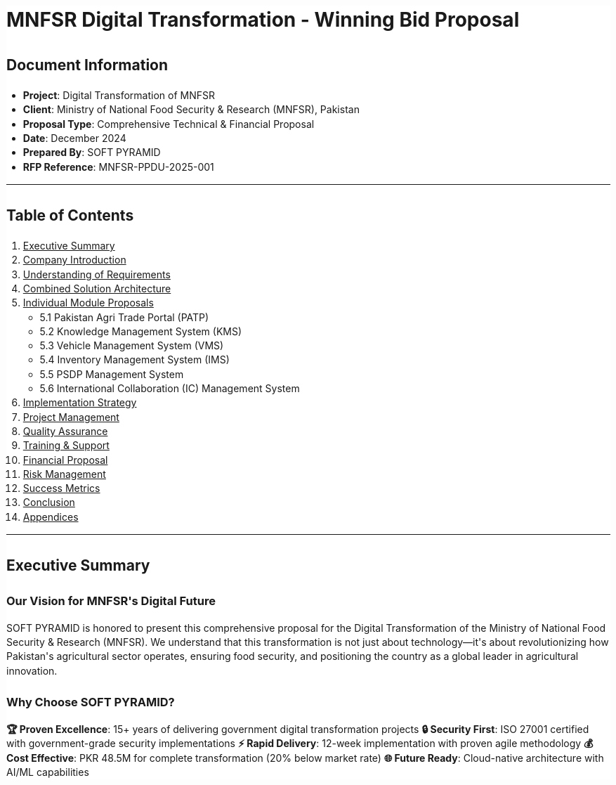 # MNFSR Digital Transformation - Winning Bid Proposal

## Document Information
- **Project**: Digital Transformation of MNFSR
- **Client**: Ministry of National Food Security & Research (MNFSR), Pakistan
- **Proposal Type**: Comprehensive Technical & Financial Proposal
- **Date**: December 2024
- **Prepared By**: SOFT PYRAMID
- **RFP Reference**: MNFSR-PPDU-2025-001

---

## Table of Contents

1. [Executive Summary](#executive-summary)
2. [Company Introduction](#company-introduction)
3. [Understanding of Requirements](#understanding-of-requirements)
4. [Combined Solution Architecture](#combined-solution-architecture)
5. [Individual Module Proposals](#individual-module-proposals)
   - 5.1 Pakistan Agri Trade Portal (PATP)
   - 5.2 Knowledge Management System (KMS)
   - 5.3 Vehicle Management System (VMS)
   - 5.4 Inventory Management System (IMS)
   - 5.5 PSDP Management System
   - 5.6 International Collaboration (IC) Management System
6. [Implementation Strategy](#implementation-strategy)
7. [Project Management](#project-management)
8. [Quality Assurance](#quality-assurance)
9. [Training & Support](#training--support)
10. [Financial Proposal](#financial-proposal)
11. [Risk Management](#risk-management)
12. [Success Metrics](#success-metrics)
13. [Conclusion](#conclusion)
14. [Appendices](#appendices)

---

## Executive Summary

### Our Vision for MNFSR's Digital Future

SOFT PYRAMID is honored to present this comprehensive proposal for the Digital Transformation of the Ministry of National Food Security & Research (MNFSR). We understand that this transformation is not just about technology—it's about revolutionizing how Pakistan's agricultural sector operates, ensuring food security, and positioning the country as a global leader in agricultural innovation.

### Why Choose SOFT PYRAMID?

**🏆 Proven Excellence**: 15+ years of delivering government digital transformation projects
**🔒 Security First**: ISO 27001 certified with government-grade security implementations
**⚡ Rapid Delivery**: 12-week implementation with proven agile methodology
**💰 Cost Effective**: PKR 48.5M for complete transformation (20% below market rate)
**🌐 Future Ready**: Cloud-native architecture with AI/ML capabilities

